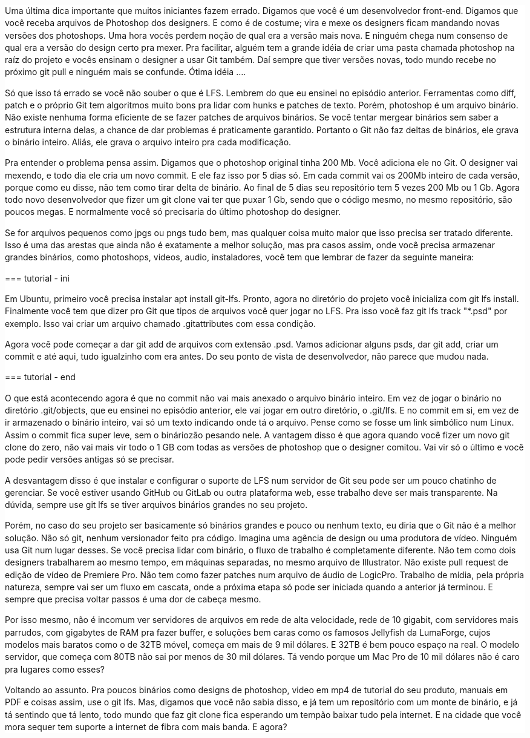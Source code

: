 <p>Uma última dica importante que muitos iniciantes fazem errado. Digamos que você é um desenvolvedor front-end. Digamos que você receba arquivos de Photoshop dos designers. E como é de costume; vira e mexe os designers ficam mandando novas versões dos photoshops. Uma hora vocês perdem noção de qual era a versão mais nova. E ninguém chega num consenso de qual era a versão do design certo pra mexer. Pra facilitar, alguém tem a grande idéia de criar uma pasta chamada photoshop na raíz do projeto e vocês ensinam o designer a usar Git também. Daí sempre que tiver versões novas, todo mundo recebe no próximo git pull e ninguém mais se confunde. Ótima idéia ….</p>
<p>Só que isso tá errado se você não souber o que é LFS. Lembrem do que eu ensinei no episódio anterior. Ferramentas como diff, patch e o próprio Git tem algoritmos muito bons pra lidar com hunks e patches de texto. Porém, photoshop é um arquivo binário. Não existe nenhuma forma eficiente de se fazer patches de arquivos binários. Se você tentar mergear binários sem saber a estrutura interna delas, a chance de dar problemas é praticamente garantido. Portanto o Git não faz deltas de binários, ele grava o binário inteiro. Aliás, ele grava o arquivo inteiro pra cada modificação.</p>
<p>Pra entender o problema pensa assim. Digamos que o photoshop original tinha 200 Mb. Você adiciona ele no Git. O designer vai mexendo, e todo dia ele cria um novo commit. E ele faz isso por 5 dias só. Em cada commit vai os 200Mb inteiro de cada versão, porque como eu disse, não tem como tirar delta de binário. Ao final de 5 dias seu repositório tem 5 vezes 200 Mb ou 1 Gb. Agora todo novo desenvolvedor que fizer um git clone vai ter que puxar 1 Gb, sendo que o código mesmo, no mesmo repositório, são poucos megas. E normalmente você só precisaria do último photoshop do designer.</p>
<p>Se for arquivos pequenos como jpgs ou pngs tudo bem, mas qualquer coisa muito maior que isso precisa ser tratado diferente. Isso é uma das arestas que ainda não é exatamente a melhor solução, mas pra casos assim, onde você precisa armazenar grandes binários, como photoshops, videos, audio, instaladores, você tem que lembrar de fazer da seguinte maneira:</p>
<p>=== tutorial - ini</p>
<p>Em Ubuntu, primeiro você precisa instalar apt install git-lfs. Pronto, agora no diretório do projeto você inicializa com git lfs install. Finalmente você tem que dizer pro Git que tipos de arquivos você quer jogar no LFS. Pra isso você faz git lfs track "*.psd" por exemplo. Isso vai criar um arquivo chamado .gitattributes com essa condição.</p>
<p>Agora você pode começar a dar git add de arquivos com extensão .psd. Vamos adicionar alguns psds, dar git add, criar um commit e até aqui, tudo igualzinho com era antes. Do seu ponto de vista de desenvolvedor, não parece que mudou nada.</p>
<p>=== tutorial - end</p>
<p>O que está acontecendo agora é que no commit não vai mais anexado o arquivo binário inteiro. Em vez de jogar o binário no diretório .git/objects, que eu ensinei no episódio anterior, ele vai jogar em outro diretório, o .git/lfs. E no commit em si, em vez de ir armazenado o binário inteiro, vai só um texto indicando onde tá o arquivo. Pense como se fosse um link simbólico num Linux. Assim o commit fica super leve, sem o bináriozão pesando nele. A vantagem disso é que agora quando você fizer um novo git clone do zero, não vai mais vir todo o 1 GB com todas as versões de photoshop que o designer comitou. Vai vir só o último e você pode pedir versões antigas só se precisar.</p>
<p>A desvantagem disso é que instalar e configurar o suporte de LFS num servidor de Git seu pode ser um pouco chatinho de gerenciar. Se você estiver usando GitHub ou GitLab ou outra plataforma web, esse trabalho deve ser mais transparente. Na dúvida, sempre use git lfs se tiver arquivos binários grandes no seu projeto.</p>
<p>Porém, no caso do seu projeto ser basicamente só binários grandes e pouco ou nenhum texto, eu diria que o Git não é a melhor solução. Não só git, nenhum versionador feito pra código. Imagina uma agência de design ou uma produtora de vídeo. Ninguém usa Git num lugar desses. Se você precisa lidar com binário, o fluxo de trabalho é completamente diferente. Não tem como dois designers trabalharem ao mesmo tempo, em máquinas separadas, no mesmo arquivo de Illustrator. Não existe pull request de edição de vídeo de Premiere Pro. Não tem como fazer patches num arquivo de áudio de LogicPro. Trabalho de mídia, pela própria natureza, sempre vai ser um fluxo em cascata, onde a próxima etapa só pode ser iniciada quando a anterior já terminou. E sempre que precisa voltar passos é uma dor de cabeça mesmo.</p>
<p>Por isso mesmo, não é incomum ver servidores de arquivos em rede de alta velocidade, rede de 10 gigabit, com servidores mais parrudos, com gigabytes de RAM pra fazer buffer, e soluções bem caras como os famosos Jellyfish da LumaForge, cujos modelos mais baratos como o de 32TB móvel, começa em mais de 9 mil dólares. E 32TB é bem pouco espaço na real. O modelo servidor, que começa com 80TB não sai por menos de 30 mil dólares. Tá vendo porque um Mac Pro de 10 mil dólares não é caro pra lugares como esses?</p>
<p>Voltando ao assunto. Pra poucos binários como designs de photoshop, video em mp4 de tutorial do seu produto, manuais em PDF e coisas assim, use o git lfs. Mas, digamos que você não sabia disso, e já tem um repositório com um monte de binário, e já tá sentindo que tá lento, todo mundo que faz git clone fica esperando um tempão baixar tudo pela internet. E na cidade que você mora sequer tem suporte a internet de fibra com mais banda. E agora?</p>